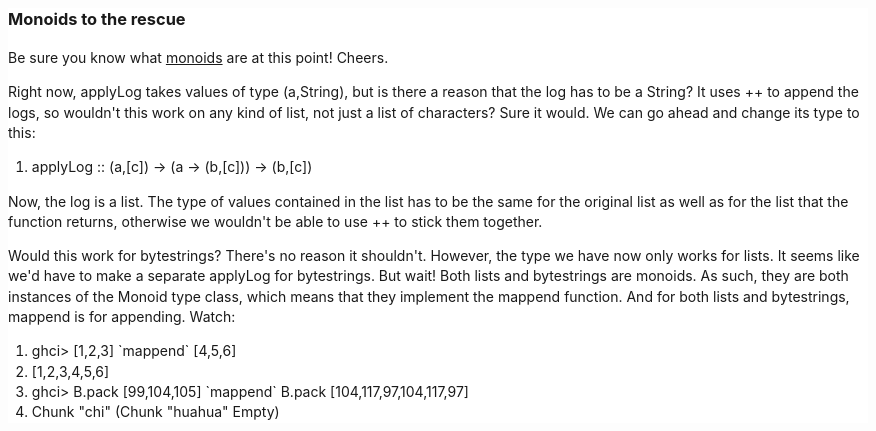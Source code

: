 <h3>Monoids to the rescue</h3>

<div class="hintbox">
Be sure you know what <a href="functors-applicative-functors-and-monoids#monoids">monoids</a> are at this point! Cheers.
</div>

<p>
Right now, <span class="fixed">applyLog</span> takes values of type <span class="fixed">(a,String)</span>, but is there a reason that the log has to be a 
<span class="fixed">String</span>? It uses <span class="fixed">++</span> to append 
the logs, so wouldn't this work on any kind of list, not just a list of 
characters? Sure it would. We can go ahead and change its type to this:
</p>

<div class="dp-highlighter nogutter"><div class="bar"></div><ol class="dp-hs" start="1"><li class="alt"><span><span>applyLog</span><span class="syntax_operators">&nbsp;::&nbsp;</span><span>(a,[c])</span><span class="syntax_operators">&nbsp;-&gt;&nbsp;</span><span>(a</span><span class="syntax_operators">&nbsp;-&gt;&nbsp;</span><span>(b,[c]))</span><span class="syntax_operators">&nbsp;-&gt;&nbsp;</span><span>(b,[c])&nbsp;&nbsp;</span></span></li></ol></div><pre name="code" class="haskell:hs" style="display: none;">applyLog :: (a,[c]) -&gt; (a -&gt; (b,[c])) -&gt; (b,[c])
</pre>

<p>
Now, the log is a list. The type of values contained in the list has to be the 
same for the original list as well as for the list that the function returns, 
otherwise we wouldn't be able to use <span class="fixed">++</span> to stick them 
together.
</p>

<p>
Would this work for bytestrings? There's no reason it shouldn't. However, the 
type we have now only works for lists. It seems like we'd have to make a 
separate <span class="fixed">applyLog</span> for bytestrings. But wait! Both 
lists and bytestrings are monoids. As such, they are both instances of the
<span class="fixed">Monoid</span> type class, which means that they implement 
the <span class="fixed">mappend</span> function. And for both lists and 
bytestrings, <span class="fixed">mappend</span> is for appending. Watch:
</p>

<div class="dp-highlighter nogutter"><div class="bar"></div><ol class="dp-hs" start="1"><li class="alt"><span><span class="ghci">ghci&gt;</span><span>&nbsp;[</span><span class="numbers">1</span><span>,</span><span class="numbers">2</span><span>,</span><span class="numbers">3</span><span>]&nbsp;</span><span class="common_operators">`mappend`</span><span>&nbsp;[</span><span class="numbers">4</span><span>,</span><span class="numbers">5</span><span>,</span><span class="numbers">6</span><span>]&nbsp;&nbsp;</span></span></li><li class=""><span>[<span class="numbers">1</span><span>,</span><span class="numbers">2</span><span>,</span><span class="numbers">3</span><span>,</span><span class="numbers">4</span><span>,</span><span class="numbers">5</span><span>,</span><span class="numbers">6</span><span>]&nbsp;&nbsp;</span></span></li><li class="alt"><span><span class="ghci">ghci&gt;</span><span>&nbsp;</span><span class="type_constructors">B</span><span>.pack&nbsp;[</span><span class="numbers">99</span><span>,</span><span class="numbers">104</span><span>,</span><span class="numbers">105</span><span>]&nbsp;</span><span class="common_operators">`mappend`</span><span>&nbsp;</span><span class="type_constructors">B</span><span>.pack&nbsp;[</span><span class="numbers">104</span><span>,</span><span class="numbers">117</span><span>,</span><span class="numbers">97</span><span>,</span><span class="numbers">104</span><span>,</span><span class="numbers">117</span><span>,</span><span class="numbers">97</span><span>]&nbsp;&nbsp;</span></span></li><li class=""><span><span class="type_constructors">Chunk</span><span>&nbsp;</span><span class="string">"chi"</span><span>&nbsp;(</span><span class="type_constructors">Chunk</span><span>&nbsp;</span><span class="string">"huahua"</span><span>&nbsp;</span><span class="type_constructors">Empty</span><span>)&nbsp;&nbsp;</span></span></li></ol></div><pre name="code" class="haskell:hs" style="display: none;">ghci&gt; [1,2,3] `mappend` [4,5,6]
[1,2,3,4,5,6]
ghci&gt; B.pack [99,104,105] `mappend` B.pack [104,117,97,104,117,97]
Chunk "chi" (Chunk "huahua" Empty)
</pre>
